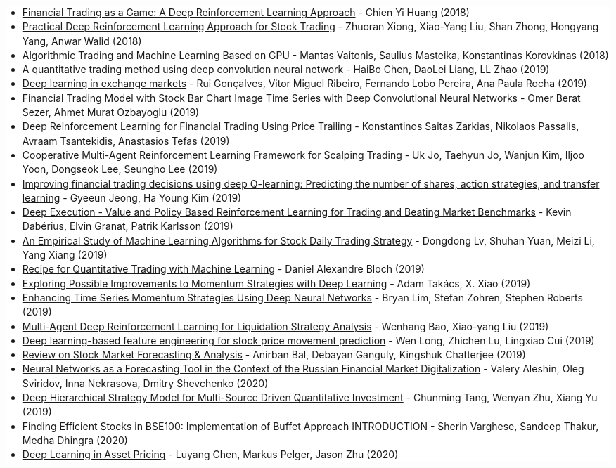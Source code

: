 * [Financial Trading as a Game: A Deep Reinforcement Learning Approach](https://arxiv.org/pdf/1807.02787) - Chien Yi Huang (2018)
* [Practical Deep Reinforcement Learning Approach for Stock Trading](https://arxiv.org/pdf/1811.07522) - Zhuoran Xiong, Xiao-Yang Liu, Shan Zhong, Hongyang Yang, Anwar Walid (2018)
* [Algorithmic Trading and Machine Learning Based on GPU](http://ceur-ws.org/Vol-2147/p09.pdf) - Mantas Vaitonis, Saulius Masteika, Konstantinas Korovkinas (2018)
* [A quantitative trading method using deep convolution neural network ](https://iopscience.iop.org/article/10.1088/1757-899X/490/4/042018/pdf) - HaiBo Chen, DaoLei Liang, LL Zhao (2019)
* [Deep learning in exchange markets](https://www.sciencedirect.com/science/article/pii/S0167624518300702) - Rui Gonçalves, Vitor Miguel Ribeiro, Fernando Lobo Pereira, Ana Paula Rocha (2019)
* [Financial Trading Model with Stock Bar Chart Image Time Series with Deep Convolutional Neural Networks](https://arxiv.org/abs/1903.04610) - Omer Berat Sezer, Ahmet Murat Ozbayoglu (2019)
* [Deep Reinforcement Learning for Financial Trading Using Price Trailing](https://ieeexplore.ieee.org/document/8683161) -  Konstantinos Saitas Zarkias, Nikolaos Passalis, Avraam Tsantekidis, Anastasios Tefas (2019)
* [Cooperative Multi-Agent Reinforcement Learning Framework for Scalping Trading](https://arxiv.org/abs/1904.00441) - Uk Jo, Taehyun Jo, Wanjun Kim, Iljoo Yoon, Dongseok Lee, Seungho Lee (2019)
* [Improving financial trading decisions using deep Q-learning: Predicting the number of shares, action strategies, and transfer learning](https://www.sciencedirect.com/science/article/pii/S0957417418306134) - Gyeeun Jeong, Ha Young Kim (2019)
* [Deep Execution - Value and Policy Based Reinforcement Learning for Trading and Beating Market Benchmarks](https://papers.ssrn.com/sol3/papers.cfm?abstract_id=3374766) - Kevin Dabérius, Elvin Granat, Patrik Karlsson (2019)
* [An Empirical Study of Machine Learning Algorithms for Stock Daily Trading Strategy](https://www.hindawi.com/journals/mpe/2019/7816154/ref/) - Dongdong Lv, Shuhan Yuan, Meizi Li, Yang Xiang (2019)
* [Recipe for Quantitative Trading with Machine Learning](http://dx.doi.org/10.2139/ssrn.3232143) - Daniel Alexandre Bloch (2019)
* [Exploring Possible Improvements to Momentum Strategies with Deep Learning](http://hdl.handle.net/2105/49940) - Adam Takács, X. Xiao (2019)
* [Enhancing Time Series Momentum Strategies Using Deep Neural Networks](https://arxiv.org/abs/1904.04912) - Bryan Lim, Stefan Zohren, Stephen Roberts (2019)
* [Multi-Agent Deep Reinforcement Learning for Liquidation Strategy Analysis](https://arxiv.org/abs/1906.11046) - Wenhang Bao, Xiao-yang Liu (2019)
* [Deep learning-based feature engineering for stock price movement prediction](https://www.sciencedirect.com/science/article/abs/pii/S0950705118305264) - Wen Long, Zhichen Lu, Lingxiao Cui (2019)
* [Review on Stock Market Forecasting & Analysis](https://www.researchgate.net/publication/340583328_Review_on_Stock_Market_Forecasting_Analysis-LSTM_Long-Short_Term_Memory_Holt's_Seasonal_MethodANN_Artificial_Neural_Network_ARIMA_Auto_Regressive_Integrated_Minimum_Average_PCA_MLP_Multi_Layers_Percep) - Anirban Bal, Debayan Ganguly, Kingshuk Chatterjee (2019)
* [Neural Networks as a Forecasting Tool in the Context of the Russian Financial Market Digitalization](https://www.researchgate.net/publication/340474330_Neural_Networks_as_a_Forecasting_Tool_in_the_Context_of_the_Russian_Financial_Market_Digitalization) - Valery Aleshin, Oleg Sviridov, Inna Nekrasova, Dmitry Shevchenko (2020)
* [Deep Hierarchical Strategy Model for Multi-Source Driven Quantitative Investment](https://ieeexplore.ieee.org/abstract/document/8743385) - Chunming Tang, Wenyan Zhu, Xiang Yu (2019)
* [Finding Efficient Stocks in BSE100: Implementation of Buffet Approach INTRODUCTION](https://www.researchgate.net/publication/340501895_Asian_Journal_of_Management_Finding_Efficient_Stocks_in_BSE100_Implementation_of_Buffet_Approach_INTRODUCTION) - Sherin Varghese, Sandeep Thakur, Medha Dhingra (2020)
* [Deep Learning in Asset Pricing](https://arxiv.org/abs/1904.00745) - Luyang Chen, Markus Pelger, Jason Zhu (2020)
